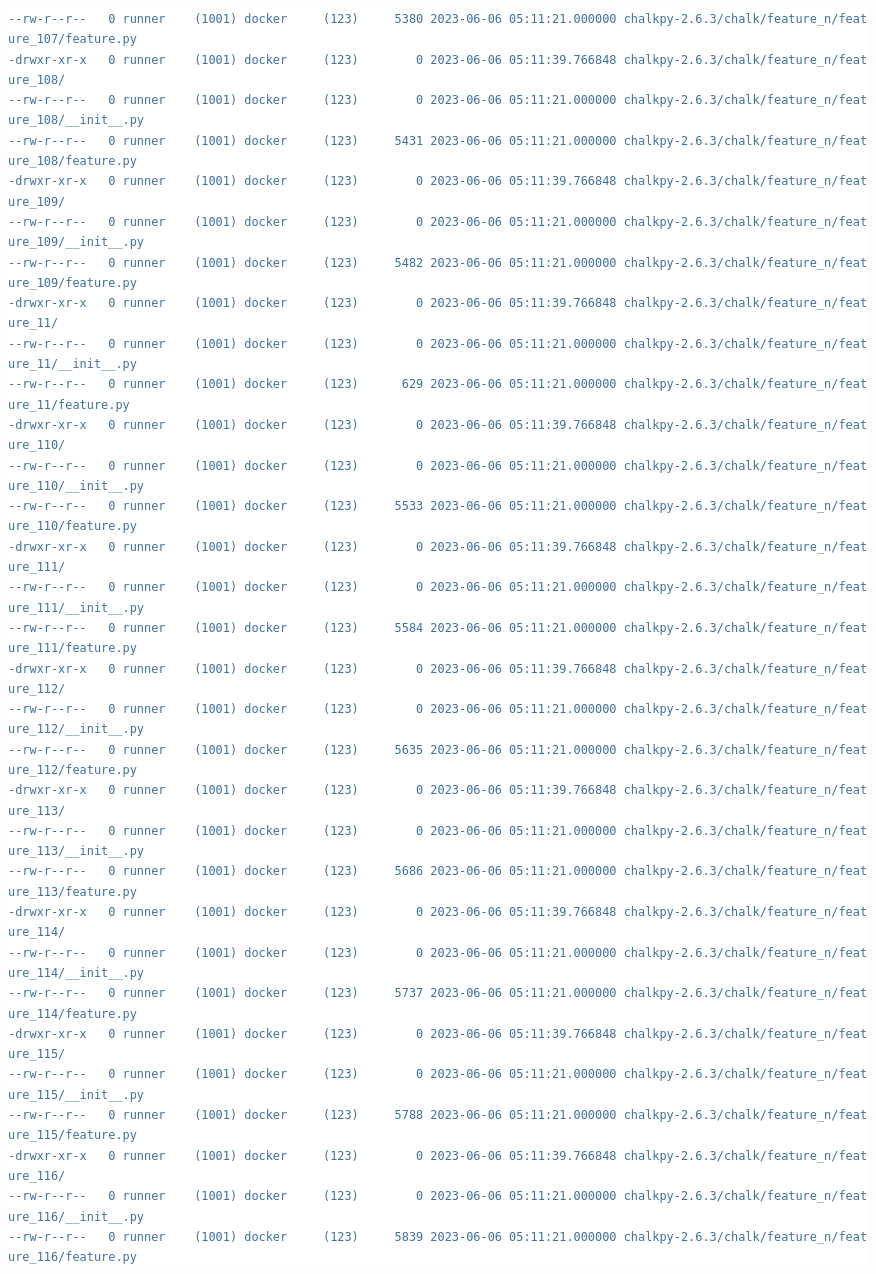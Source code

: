 ```diff
--rw-r--r--   0 runner    (1001) docker     (123)     5380 2023-06-06 05:11:21.000000 chalkpy-2.6.3/chalk/feature_n/feature_107/feature.py
-drwxr-xr-x   0 runner    (1001) docker     (123)        0 2023-06-06 05:11:39.766848 chalkpy-2.6.3/chalk/feature_n/feature_108/
--rw-r--r--   0 runner    (1001) docker     (123)        0 2023-06-06 05:11:21.000000 chalkpy-2.6.3/chalk/feature_n/feature_108/__init__.py
--rw-r--r--   0 runner    (1001) docker     (123)     5431 2023-06-06 05:11:21.000000 chalkpy-2.6.3/chalk/feature_n/feature_108/feature.py
-drwxr-xr-x   0 runner    (1001) docker     (123)        0 2023-06-06 05:11:39.766848 chalkpy-2.6.3/chalk/feature_n/feature_109/
--rw-r--r--   0 runner    (1001) docker     (123)        0 2023-06-06 05:11:21.000000 chalkpy-2.6.3/chalk/feature_n/feature_109/__init__.py
--rw-r--r--   0 runner    (1001) docker     (123)     5482 2023-06-06 05:11:21.000000 chalkpy-2.6.3/chalk/feature_n/feature_109/feature.py
-drwxr-xr-x   0 runner    (1001) docker     (123)        0 2023-06-06 05:11:39.766848 chalkpy-2.6.3/chalk/feature_n/feature_11/
--rw-r--r--   0 runner    (1001) docker     (123)        0 2023-06-06 05:11:21.000000 chalkpy-2.6.3/chalk/feature_n/feature_11/__init__.py
--rw-r--r--   0 runner    (1001) docker     (123)      629 2023-06-06 05:11:21.000000 chalkpy-2.6.3/chalk/feature_n/feature_11/feature.py
-drwxr-xr-x   0 runner    (1001) docker     (123)        0 2023-06-06 05:11:39.766848 chalkpy-2.6.3/chalk/feature_n/feature_110/
--rw-r--r--   0 runner    (1001) docker     (123)        0 2023-06-06 05:11:21.000000 chalkpy-2.6.3/chalk/feature_n/feature_110/__init__.py
--rw-r--r--   0 runner    (1001) docker     (123)     5533 2023-06-06 05:11:21.000000 chalkpy-2.6.3/chalk/feature_n/feature_110/feature.py
-drwxr-xr-x   0 runner    (1001) docker     (123)        0 2023-06-06 05:11:39.766848 chalkpy-2.6.3/chalk/feature_n/feature_111/
--rw-r--r--   0 runner    (1001) docker     (123)        0 2023-06-06 05:11:21.000000 chalkpy-2.6.3/chalk/feature_n/feature_111/__init__.py
--rw-r--r--   0 runner    (1001) docker     (123)     5584 2023-06-06 05:11:21.000000 chalkpy-2.6.3/chalk/feature_n/feature_111/feature.py
-drwxr-xr-x   0 runner    (1001) docker     (123)        0 2023-06-06 05:11:39.766848 chalkpy-2.6.3/chalk/feature_n/feature_112/
--rw-r--r--   0 runner    (1001) docker     (123)        0 2023-06-06 05:11:21.000000 chalkpy-2.6.3/chalk/feature_n/feature_112/__init__.py
--rw-r--r--   0 runner    (1001) docker     (123)     5635 2023-06-06 05:11:21.000000 chalkpy-2.6.3/chalk/feature_n/feature_112/feature.py
-drwxr-xr-x   0 runner    (1001) docker     (123)        0 2023-06-06 05:11:39.766848 chalkpy-2.6.3/chalk/feature_n/feature_113/
--rw-r--r--   0 runner    (1001) docker     (123)        0 2023-06-06 05:11:21.000000 chalkpy-2.6.3/chalk/feature_n/feature_113/__init__.py
--rw-r--r--   0 runner    (1001) docker     (123)     5686 2023-06-06 05:11:21.000000 chalkpy-2.6.3/chalk/feature_n/feature_113/feature.py
-drwxr-xr-x   0 runner    (1001) docker     (123)        0 2023-06-06 05:11:39.766848 chalkpy-2.6.3/chalk/feature_n/feature_114/
--rw-r--r--   0 runner    (1001) docker     (123)        0 2023-06-06 05:11:21.000000 chalkpy-2.6.3/chalk/feature_n/feature_114/__init__.py
--rw-r--r--   0 runner    (1001) docker     (123)     5737 2023-06-06 05:11:21.000000 chalkpy-2.6.3/chalk/feature_n/feature_114/feature.py
-drwxr-xr-x   0 runner    (1001) docker     (123)        0 2023-06-06 05:11:39.766848 chalkpy-2.6.3/chalk/feature_n/feature_115/
--rw-r--r--   0 runner    (1001) docker     (123)        0 2023-06-06 05:11:21.000000 chalkpy-2.6.3/chalk/feature_n/feature_115/__init__.py
--rw-r--r--   0 runner    (1001) docker     (123)     5788 2023-06-06 05:11:21.000000 chalkpy-2.6.3/chalk/feature_n/feature_115/feature.py
-drwxr-xr-x   0 runner    (1001) docker     (123)        0 2023-06-06 05:11:39.766848 chalkpy-2.6.3/chalk/feature_n/feature_116/
--rw-r--r--   0 runner    (1001) docker     (123)        0 2023-06-06 05:11:21.000000 chalkpy-2.6.3/chalk/feature_n/feature_116/__init__.py
--rw-r--r--   0 runner    (1001) docker     (123)     5839 2023-06-06 05:11:21.000000 chalkpy-2.6.3/chalk/feature_n/feature_116/feature.py
```